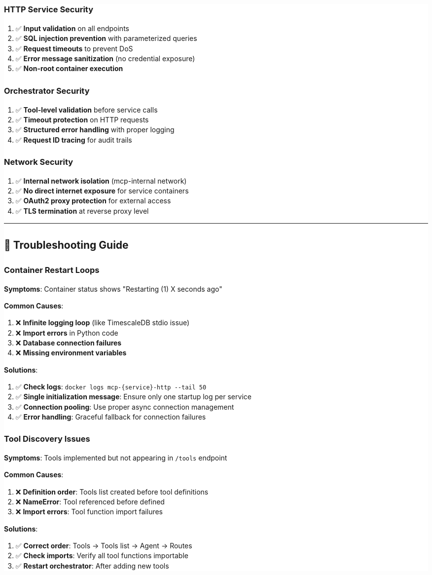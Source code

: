 ### **HTTP Service Security**

1. ✅ **Input validation** on all endpoints
2. ✅ **SQL injection prevention** with parameterized queries
3. ✅ **Request timeouts** to prevent DoS
4. ✅ **Error message sanitization** (no credential exposure)
5. ✅ **Non-root container execution**

### **Orchestrator Security**

1. ✅ **Tool-level validation** before service calls
2. ✅ **Timeout protection** on HTTP requests
3. ✅ **Structured error handling** with proper logging
4. ✅ **Request ID tracing** for audit trails

### **Network Security**

1. ✅ **Internal network isolation** (mcp-internal network)
2. ✅ **No direct internet exposure** for service containers
3. ✅ **OAuth2 proxy protection** for external access
4. ✅ **TLS termination** at reverse proxy level

---

## 🚨 Troubleshooting Guide

### **Container Restart Loops**

**Symptoms**: Container status shows "Restarting (1) X seconds ago"

**Common Causes**:
1. ❌ **Infinite logging loop** (like TimescaleDB stdio issue)
2. ❌ **Import errors** in Python code
3. ❌ **Database connection failures**
4. ❌ **Missing environment variables**

**Solutions**:
1. ✅ **Check logs**: `docker logs mcp-{service}-http --tail 50`
2. ✅ **Single initialization message**: Ensure only one startup log per service
3. ✅ **Connection pooling**: Use proper async connection management
4. ✅ **Error handling**: Graceful fallback for connection failures

### **Tool Discovery Issues**

**Symptoms**: Tools implemented but not appearing in `/tools` endpoint

**Common Causes**:
1. ❌ **Definition order**: Tools list created before tool definitions
2. ❌ **NameError**: Tool referenced before defined
3. ❌ **Import errors**: Tool function import failures

**Solutions**:
1. ✅ **Correct order**: Tools → Tools list → Agent → Routes
2. ✅ **Check imports**: Verify all tool functions importable
3. ✅ **Restart orchestrator**: After adding new tools
